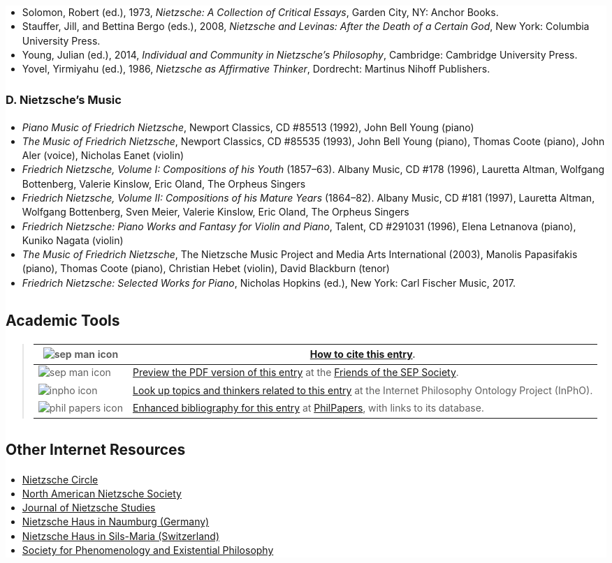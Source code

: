 * Solomon, Robert (ed.), 1973, *Nietzsche: A Collection of Critical Essays*, Garden City, NY: Anchor Books.
* Stauffer, Jill, and Bettina Bergo (eds.), 2008, *Nietzsche and Levinas: After the Death of a Certain God*, New York: Columbia University Press.
* Young, Julian (ed.), 2014, *Individual and Community in Nietzsche’s Philosophy*, Cambridge: Cambridge University Press.
* Yovel, Yirmiyahu (ed.), 1986, *Nietzsche as Affirmative Thinker*, Dordrecht: Martinus Nihoff Publishers.

### D. Nietzsche’s Music

* *Piano Music of Friedrich Nietzsche*, Newport Classics, CD #85513 (1992), John Bell Young (piano)
* *The Music of Friedrich Nietzsche*, Newport Classics, CD #85535 (1993), John Bell Young (piano), Thomas Coote (piano), John Aler (voice), Nicholas Eanet (violin)
* *Friedrich Nietzsche, Volume I: Compositions of his Youth* (1857–63). Albany Music, CD #178 (1996), Lauretta Altman, Wolfgang Bottenberg, Valerie Kinslow, Eric Oland, The Orpheus Singers
* *Friedrich Nietzsche, Volume II: Compositions of his Mature Years* (1864–82). Albany Music, CD #181 (1997), Lauretta Altman, Wolfgang Bottenberg, Sven Meier, Valerie Kinslow, Eric Oland, The Orpheus Singers
* *Friedrich Nietzsche: Piano Works and Fantasy for Violin and Piano*, Talent, CD #291031 (1996), Elena Letnanova (piano), Kuniko Nagata (violin)
* *The Music of Friedrich Nietzsche*, The Nietzsche Music Project and Media Arts International (2003), Manolis Papasifakis (piano), Thomas Coote (piano), Christian Hebet (violin), David Blackburn (tenor)
* *Friedrich Nietzsche: Selected Works for Piano*, Nicholas Hopkins (ed.), New York: Carl Fischer Music, 2017.

## Academic Tools

> | ![sep man icon](https://plato.stanford.edu/symbols/sepman-icon.jpg) | [How to cite this entry](https://plato.stanford.edu/cgi-bin/encyclopedia/archinfo.cgi?entry=nietzsche-life-works). |
> | --- | --- |
> | ![sep man icon](https://plato.stanford.edu/symbols/sepman-icon.jpg) | [Preview the PDF version of this entry](https://leibniz.stanford.edu/friends/preview/nietzsche-life-works/) at the [Friends of the SEP Society](https://leibniz.stanford.edu/friends/). |
> | ![inpho icon](https://plato.stanford.edu/symbols/inpho.png) | [Look up topics and thinkers related to this entry](https://www.inphoproject.org/entity?sep=nietzsche-life-works&redirect=True) at the Internet Philosophy Ontology Project (InPhO). |
> | ![phil papers icon](https://plato.stanford.edu/symbols/pp.gif) | [Enhanced bibliography for this entry](http://philpapers.org/sep/nietzsche-life-works/) at [PhilPapers](http://philpapers.org/), with links to its database. |

## Other Internet Resources

* [Nietzsche Circle](http://www.nietzschecircle.com/)
* [North American Nietzsche Society](http://www.northamericannietzschesociety.com/)
* [Journal of Nietzsche Studies](http://www.hunter.cuny.edu/philosophy/jns/)
* [Nietzsche Haus in Naumburg (Germany)](http://nietzschehaus.de/)
* [Nietzsche Haus in Sils-Maria (Switzerland)](http://www.nietzschehaus.ch/)
* [Society for Phenomenology and Existential Philosophy](http://www.spep.org/)
